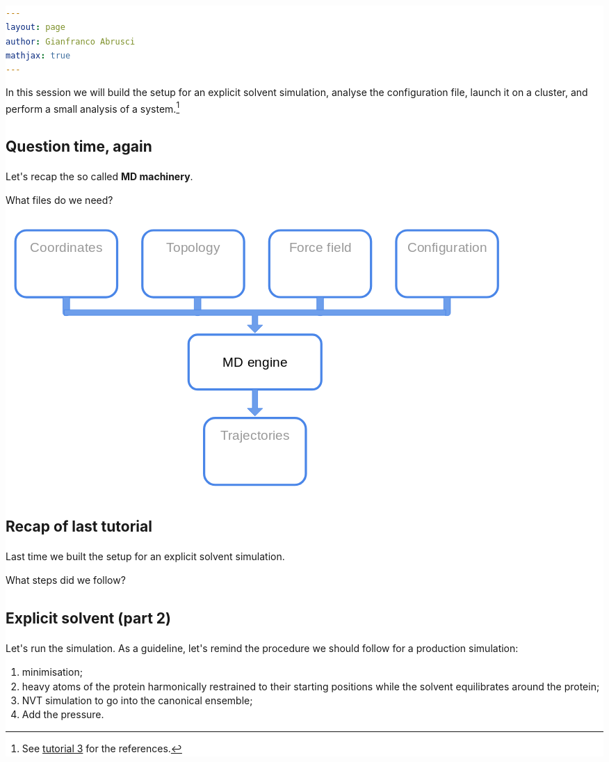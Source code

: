 ```yaml
---
layout: page
author: Gianfranco Abrusci
mathjax: true
---
```

<script src="https://cdnjs.cloudflare.com/ajax/libs/mathjax/2.7.0/MathJax.js?config=TeX-AMS-MML_HTMLorMML" type="text/javascript"></script>

In this session we will build the setup for an explicit solvent simulation,
 analyse the configuration file, launch it on a cluster, and perform a small analysis of a system.[^1]

[^1]: See [tutorial 3](/pages/QCB/tutorial3) for the references.

## Question time, again
Let's recap the so called **MD machinery**.

<p class="prompt prompt-question">What files do we need?</p>
<IMG class="displayed" src="../../img/tut3/quiz.png" alt="">

## Recap of last tutorial
Last time we built the setup for an explicit solvent simulation.

<p class="prompt prompt-question">What steps did we follow?</p>

## Explicit solvent (part 2)
Let's run the simulation. As a guideline, let's remind the procedure
we should follow for a production simulation:
1. minimisation;
2. heavy atoms of the protein harmonically restrained to their starting positions
while the solvent equilibrates around the protein;
3. NVT simulation to go into the canonical ensemble;
4. Add the pressure.


[^2]: Rtfm on `man awk`, or use Google/StackOverflow.